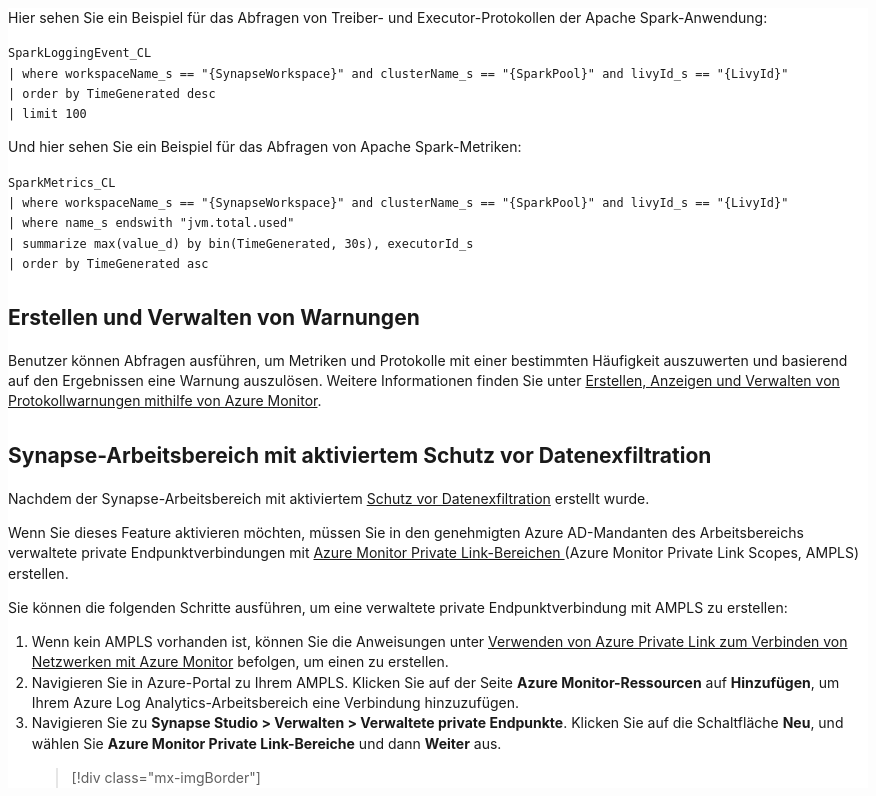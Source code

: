 Hier sehen Sie ein Beispiel für das Abfragen von Treiber- und Executor-Protokollen der Apache Spark-Anwendung:

```kusto
SparkLoggingEvent_CL
| where workspaceName_s == "{SynapseWorkspace}" and clusterName_s == "{SparkPool}" and livyId_s == "{LivyId}"
| order by TimeGenerated desc
| limit 100
```

Und hier sehen Sie ein Beispiel für das Abfragen von Apache Spark-Metriken:

```kusto
SparkMetrics_CL
| where workspaceName_s == "{SynapseWorkspace}" and clusterName_s == "{SparkPool}" and livyId_s == "{LivyId}"
| where name_s endswith "jvm.total.used"
| summarize max(value_d) by bin(TimeGenerated, 30s), executorId_s
| order by TimeGenerated asc
```



## <a name="create-and-manage-alerts"></a>Erstellen und Verwalten von Warnungen

Benutzer können Abfragen ausführen, um Metriken und Protokolle mit einer bestimmten Häufigkeit auszuwerten und basierend auf den Ergebnissen eine Warnung auszulösen. Weitere Informationen finden Sie unter [Erstellen, Anzeigen und Verwalten von Protokollwarnungen mithilfe von Azure Monitor](../../azure-monitor/alerts/alerts-log.md).

## <a name="synapse-workspace-with-data-exfiltration-protection-enabled"></a>Synapse-Arbeitsbereich mit aktiviertem Schutz vor Datenexfiltration

Nachdem der Synapse-Arbeitsbereich mit aktiviertem [Schutz vor Datenexfiltration](../security/workspace-data-exfiltration-protection.md) erstellt wurde.

Wenn Sie dieses Feature aktivieren möchten, müssen Sie in den genehmigten Azure AD-Mandanten des Arbeitsbereichs verwaltete private Endpunktverbindungen mit [Azure Monitor Private Link-Bereichen ](../../azure-monitor/logs/private-link-security.md) (Azure Monitor Private Link Scopes, AMPLS) erstellen.

Sie können die folgenden Schritte ausführen, um eine verwaltete private Endpunktverbindung mit AMPLS zu erstellen:

1. Wenn kein AMPLS vorhanden ist, können Sie die Anweisungen unter [Verwenden von Azure Private Link zum Verbinden von Netzwerken mit Azure Monitor](../../azure-monitor/logs/private-link-security.md) befolgen, um einen zu erstellen.
2. Navigieren Sie in Azure-Portal zu Ihrem AMPLS. Klicken Sie auf der Seite **Azure Monitor-Ressourcen** auf **Hinzufügen**, um Ihrem Azure Log Analytics-Arbeitsbereich eine Verbindung hinzuzufügen.
3. Navigieren Sie zu **Synapse Studio > Verwalten > Verwaltete private Endpunkte**. Klicken Sie auf die Schaltfläche **Neu**, und wählen Sie **Azure Monitor Private Link-Bereiche** und dann **Weiter** aus.
   > [!div class="mx-imgBorder"]

[uri_suffix]: ../../azure-monitor/logs/data-collector-api.md#request-uri